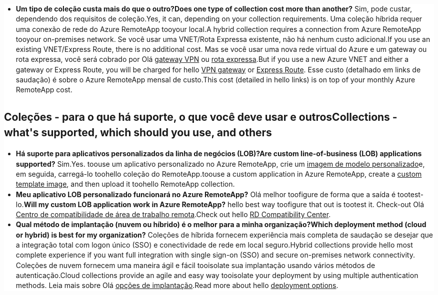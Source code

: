 * <span data-ttu-id="9d0de-143">**Um tipo de coleção custa mais do que o outro?**</span><span class="sxs-lookup"><span data-stu-id="9d0de-143">**Does one type of collection cost more than another?**</span></span> <span data-ttu-id="9d0de-144">Sim, pode custar, dependendo dos requisitos de coleção.</span><span class="sxs-lookup"><span data-stu-id="9d0de-144">Yes, it can, depending on your collection requirements.</span></span> <span data-ttu-id="9d0de-145">Uma coleção híbrida requer uma conexão de rede do Azure RemoteApp tooyour local.</span><span class="sxs-lookup"><span data-stu-id="9d0de-145">A hybrid collection requires a connection from Azure RemoteApp tooyour on-premises network.</span></span> <span data-ttu-id="9d0de-146">Se você usar uma VNET/Rota Expressa existente, não há nenhum custo adicional.</span><span class="sxs-lookup"><span data-stu-id="9d0de-146">If you use an existing VNET/Express Route, there is no additional cost.</span></span> <span data-ttu-id="9d0de-147">Mas se você usar uma nova rede virtual do Azure e um gateway ou rota expressa, você será cobrado por Olá [gateway VPN](https://azure.microsoft.com/pricing/details/vpn-gateway) ou [rota expressa](https://azure.microsoft.com/pricing/details/expressroute/).</span><span class="sxs-lookup"><span data-stu-id="9d0de-147">But if you use a new Azure VNET and either a gateway or Express Route, you will be charged for hello [VPN gateway](https://azure.microsoft.com/pricing/details/vpn-gateway) or [Express Route](https://azure.microsoft.com/pricing/details/expressroute/).</span></span> <span data-ttu-id="9d0de-148">Esse custo (detalhado em links de saudação) é sobre o Azure RemoteApp mensal de custo.</span><span class="sxs-lookup"><span data-stu-id="9d0de-148">This cost (detailed in hello links) is on top of your monthly Azure RemoteApp cost.</span></span>

## <a name="collections---whats-supported-which-should-you-use-and-others"></a><span data-ttu-id="9d0de-149">Coleções - para o que há suporte, o que você deve usar e outros</span><span class="sxs-lookup"><span data-stu-id="9d0de-149">Collections - what's supported, which should you use, and others</span></span>
* <span data-ttu-id="9d0de-150">**Há suporte para aplicativos personalizados da linha de negócios (LOB)?**</span><span class="sxs-lookup"><span data-stu-id="9d0de-150">**Are custom line-of-business (LOB) applications supported?**</span></span> <span data-ttu-id="9d0de-151">Sim.</span><span class="sxs-lookup"><span data-stu-id="9d0de-151">Yes.</span></span> <span data-ttu-id="9d0de-152">toouse um aplicativo personalizado no Azure RemoteApp, crie um [imagem de modelo personalizado](remoteapp-create-custom-image.md)e, em seguida, carregá-lo toohello coleção do RemoteApp.</span><span class="sxs-lookup"><span data-stu-id="9d0de-152">toouse a custom application in Azure RemoteApp, create a [custom template image](remoteapp-create-custom-image.md), and then upload it toohello RemoteApp collection.</span></span>
* <span data-ttu-id="9d0de-153">**Meu aplicativo LOB personalizado funcionará no Azure RemoteApp?**  Olá melhor toofigure de forma que a saída é tootest-lo.</span><span class="sxs-lookup"><span data-stu-id="9d0de-153">**Will my custom LOB application work in Azure RemoteApp?** hello best way toofigure that out is tootest it.</span></span> <span data-ttu-id="9d0de-154">Check-out Olá [Centro de compatibilidade de área de trabalho remota](http://www.rdcompatibility.com/compatibility/default.aspx).</span><span class="sxs-lookup"><span data-stu-id="9d0de-154">Check out hello [RD Compatibility Center](http://www.rdcompatibility.com/compatibility/default.aspx).</span></span>
* <span data-ttu-id="9d0de-155">**Qual método de implantação (nuvem ou híbrido) é o melhor para a minha organização?**</span><span class="sxs-lookup"><span data-stu-id="9d0de-155">**Which deployment method (cloud or hybrid) is best for my organization?**</span></span> <span data-ttu-id="9d0de-156">Coleções de híbrida fornecem experiência mais completa de saudação se desejar que a integração total com logon único (SSO) e conectividade de rede em local seguro.</span><span class="sxs-lookup"><span data-stu-id="9d0de-156">Hybrid collections provide hello most complete experience if you want full integration with single sign-on (SSO) and secure on-premises network connectivity.</span></span> <span data-ttu-id="9d0de-157">Coleções de nuvem fornecem uma maneira ágil e fácil tooisolate sua implantação usando vários métodos de autenticação.</span><span class="sxs-lookup"><span data-stu-id="9d0de-157">Cloud collections provide an agile and easy way tooisolate your deployment by using multiple authentication methods.</span></span> <span data-ttu-id="9d0de-158">Leia mais sobre Olá [opções de implantação](remoteapp-whatis.md).</span><span class="sxs-lookup"><span data-stu-id="9d0de-158">Read more about hello [deployment options](remoteapp-whatis.md).</span></span>
